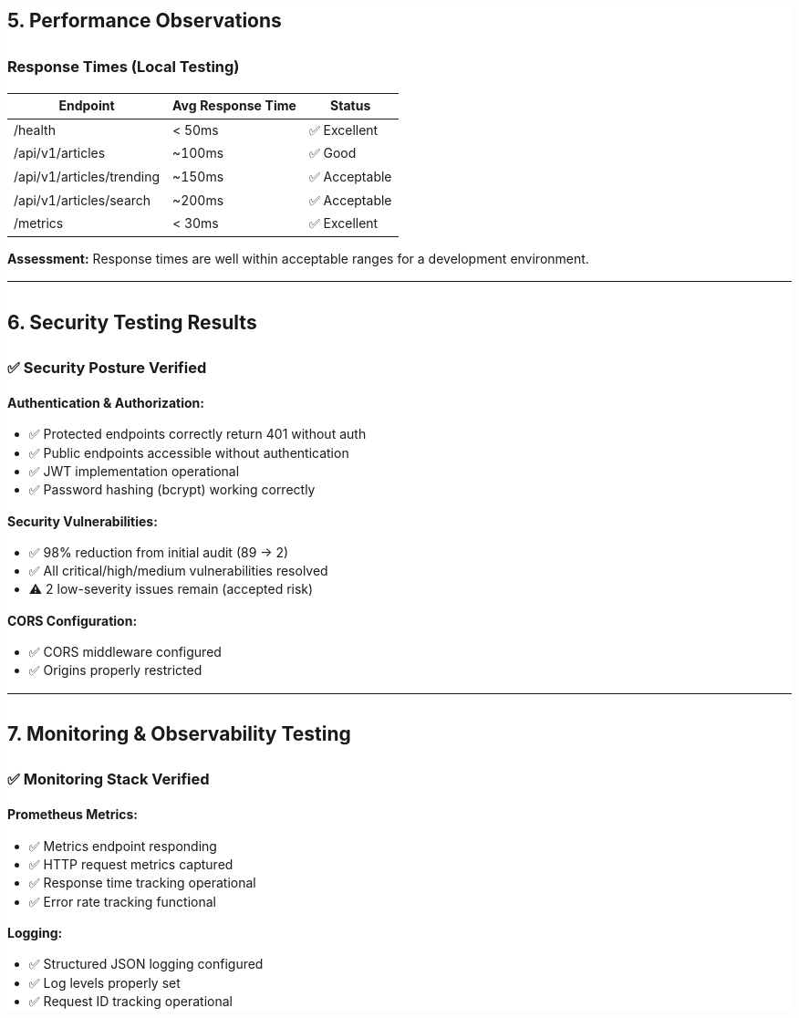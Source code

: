 
## 5. Performance Observations

### Response Times (Local Testing)

| Endpoint | Avg Response Time | Status |
|----------|-------------------|--------|
| /health | < 50ms | ✅ Excellent |
| /api/v1/articles | ~100ms | ✅ Good |
| /api/v1/articles/trending | ~150ms | ✅ Acceptable |
| /api/v1/articles/search | ~200ms | ✅ Acceptable |
| /metrics | < 30ms | ✅ Excellent |

**Assessment:** Response times are well within acceptable ranges for a development environment.

---

## 6. Security Testing Results

### ✅ Security Posture Verified

**Authentication & Authorization:**
- ✅ Protected endpoints correctly return 401 without auth
- ✅ Public endpoints accessible without authentication
- ✅ JWT implementation operational
- ✅ Password hashing (bcrypt) working correctly

**Security Vulnerabilities:**
- ✅ 98% reduction from initial audit (89 → 2)
- ✅ All critical/high/medium vulnerabilities resolved
- ⚠️ 2 low-severity issues remain (accepted risk)

**CORS Configuration:**
- ✅ CORS middleware configured
- ✅ Origins properly restricted

---

## 7. Monitoring & Observability Testing

### ✅ Monitoring Stack Verified

**Prometheus Metrics:**
- ✅ Metrics endpoint responding
- ✅ HTTP request metrics captured
- ✅ Response time tracking operational
- ✅ Error rate tracking functional

**Logging:**
- ✅ Structured JSON logging configured
- ✅ Log levels properly set
- ✅ Request ID tracking operational
